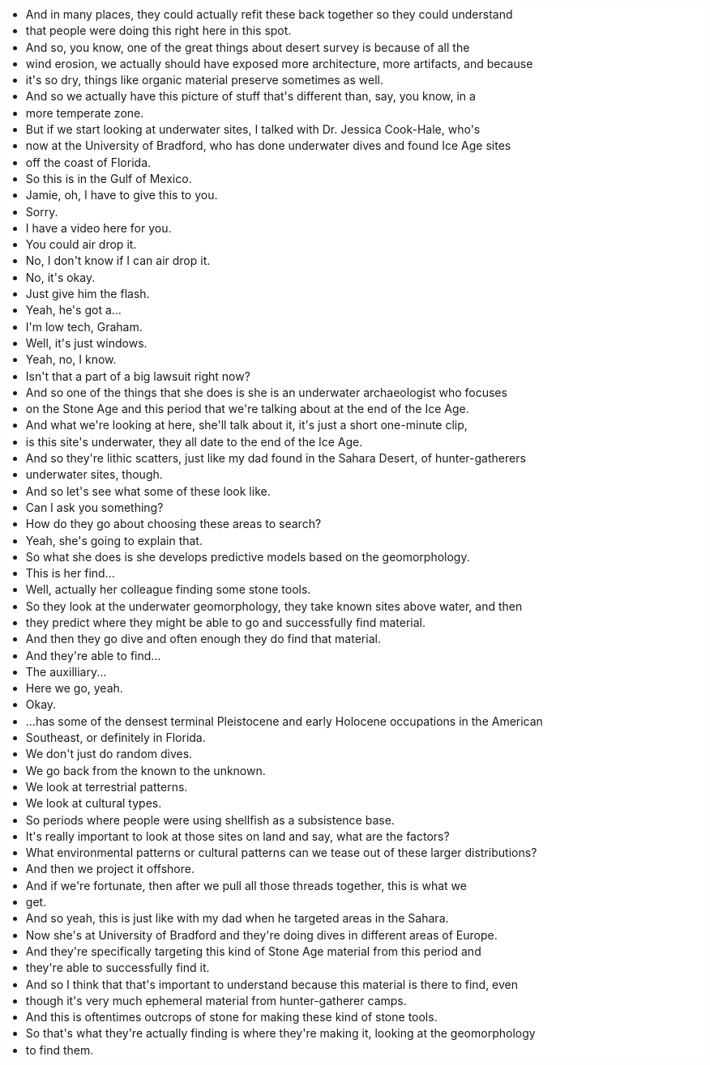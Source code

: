 *  And in many places, they could actually refit these back together so they could understand
*  that people were doing this right here in this spot.
*  And so, you know, one of the great things about desert survey is because of all the
*  wind erosion, we actually should have exposed more architecture, more artifacts, and because
*  it's so dry, things like organic material preserve sometimes as well.
*  And so we actually have this picture of stuff that's different than, say, you know, in a
*  more temperate zone.
*  But if we start looking at underwater sites, I talked with Dr. Jessica Cook-Hale, who's
*  now at the University of Bradford, who has done underwater dives and found Ice Age sites
*  off the coast of Florida.
*  So this is in the Gulf of Mexico.
*  Jamie, oh, I have to give this to you.
*  Sorry.
*  I have a video here for you.
*  You could air drop it.
*  No, I don't know if I can air drop it.
*  No, it's okay.
*  Just give him the flash.
*  Yeah, he's got a...
*  I'm low tech, Graham.
*  Well, it's just windows.
*  Yeah, no, I know.
*  Isn't that a part of a big lawsuit right now?
*  And so one of the things that she does is she is an underwater archaeologist who focuses
*  on the Stone Age and this period that we're talking about at the end of the Ice Age.
*  And what we're looking at here, she'll talk about it, it's just a short one-minute clip,
*  is this site's underwater, they all date to the end of the Ice Age.
*  And so they're lithic scatters, just like my dad found in the Sahara Desert, of hunter-gatherers
*  underwater sites, though.
*  And so let's see what some of these look like.
*  Can I ask you something?
*  How do they go about choosing these areas to search?
*  Yeah, she's going to explain that.
*  So what she does is she develops predictive models based on the geomorphology.
*  This is her find...
*  Well, actually her colleague finding some stone tools.
*  So they look at the underwater geomorphology, they take known sites above water, and then
*  they predict where they might be able to go and successfully find material.
*  And then they go dive and often enough they do find that material.
*  And they're able to find...
*  The auxilliary...
*  Here we go, yeah.
*  Okay.
*  ...has some of the densest terminal Pleistocene and early Holocene occupations in the American
*  Southeast, or definitely in Florida.
*  We don't just do random dives.
*  We go back from the known to the unknown.
*  We look at terrestrial patterns.
*  We look at cultural types.
*  So periods where people were using shellfish as a subsistence base.
*  It's really important to look at those sites on land and say, what are the factors?
*  What environmental patterns or cultural patterns can we tease out of these larger distributions?
*  And then we project it offshore.
*  And if we're fortunate, then after we pull all those threads together, this is what we
*  get.
*  And so yeah, this is just like with my dad when he targeted areas in the Sahara.
*  Now she's at University of Bradford and they're doing dives in different areas of Europe.
*  And they're specifically targeting this kind of Stone Age material from this period and
*  they're able to successfully find it.
*  And so I think that that's important to understand because this material is there to find, even
*  though it's very much ephemeral material from hunter-gatherer camps.
*  And this is oftentimes outcrops of stone for making these kind of stone tools.
*  So that's what they're actually finding is where they're making it, looking at the geomorphology
*  to find them.